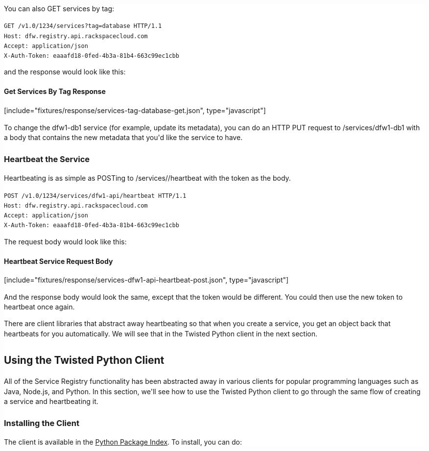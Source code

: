 You can also GET services by tag:

```shell
GET /v1.0/1234/services?tag=database HTTP/1.1
Host: dfw.registry.api.rackspacecloud.com
Accept: application/json
X-Auth-Token: eaaafd18-0fed-4b3a-81b4-663c99ec1cbb
```

and the response would look like this:

#### Get Services By Tag Response

[include="fixtures/response/services-tag-database-get.json", type="javascript"]

To change the dfw1-db1 service (for example, update its metadata),
you can do an HTTP PUT request to /services/dfw1-db1 with a body that
contains the new metadata that you'd like the service to have.

### Heartbeat the Service

Heartbeating is as simple as POSTing to /services/<service ID>/heartbeat
with the token as the body.

```shell
POST /v1.0/1234/services/dfw1-api/heartbeat HTTP/1.1
Host: dfw.registry.api.rackspacecloud.com
Accept: application/json
X-Auth-Token: eaaafd18-0fed-4b3a-81b4-663c99ec1cbb
```

The request body would look like this:

#### Heartbeat Service Request Body

[include="fixtures/response/services-dfw1-api-heartbeat-post.json", type="javascript"]

And the response body would look the same, except that the token would be
different. You could then use the new token to heartbeat once again.

There are client libraries that abstract away heartbeating so that when you
create a service, you get an object back that heartbeats for you
automatically. We will see that in the Twisted Python client in the next
section.

## Using the Twisted Python Client

All of the Service Registry functionality has been abstracted away in various
clients for popular programming languages such as Java, Node.js, and Python. In
this section, we'll see how to use the Twisted Python client to go through
the same flow of creating a service and heartbeating it.

### Installing the Client

The client is available in the
[Python Package Index](https://pypi.python.org/pypi). To install, you can do:
